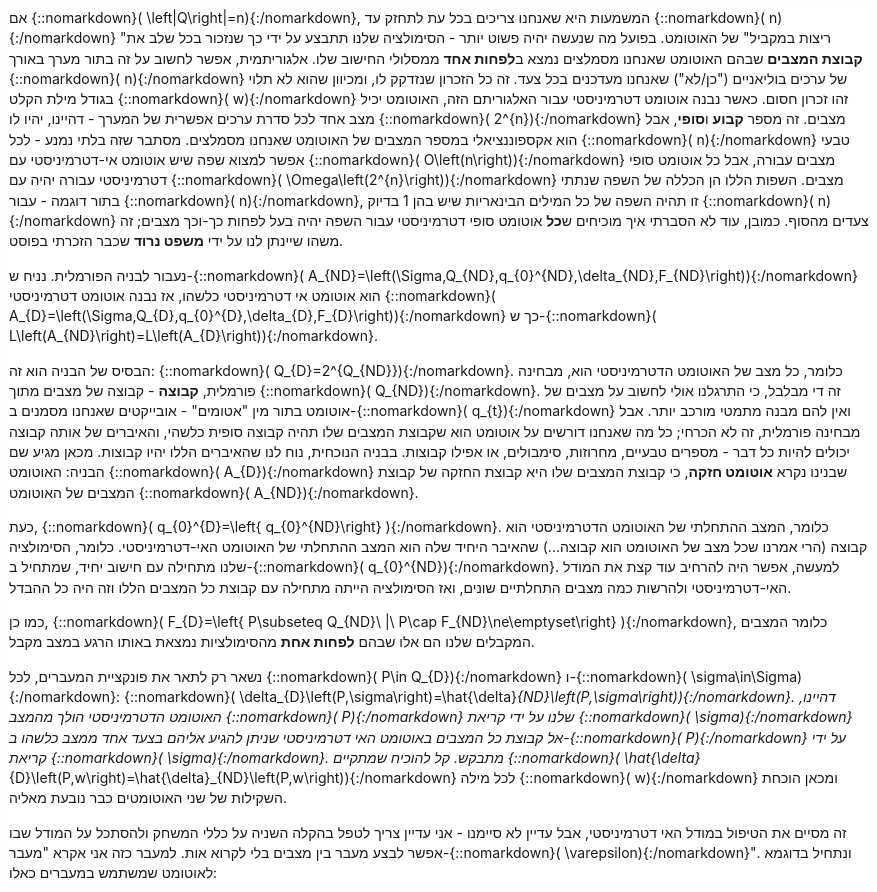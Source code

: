 אם {::nomarkdown}\( \left\|Q\right\|=n\){:/nomarkdown}, המשמעות היא שאנחנו צריכים בכל עת לתחזק עד {::nomarkdown}\( n\){:/nomarkdown} "ריצות במקביל" של האוטומט. בפועל מה שנעשה יהיה פשוט יותר - הסימולציה שלנו תתבצע על ידי כך שנזכור בכל שלב את <strong>קבוצת המצבים</strong> שבהם האוטומט שאנחנו מסמלצים נמצא ב<strong>לפחות אחד</strong> ממסלולי החישוב שלו. אלגוריתמית, אפשר לחשוב על זה בתור מערך באורך {::nomarkdown}\( n\){:/nomarkdown} של ערכים בוליאניים ("כן/לא") שאנחנו מעדכנים בכל צעד. זה כל הזכרון שנזדקק לו, ומכיוון שהוא לא תלוי בגודל מילת הקלט {::nomarkdown}\( w\){:/nomarkdown} זהו זכרון חסום. כאשר נבנה אוטומט דטרמיניסטי עבור האלגוריתם הזה, האוטומט יכיל מצב אחד לכל סדרת ערכים אפשרית של המערך - דהיינו, יהיו לו {::nomarkdown}\( 2^{n}\){:/nomarkdown} מצבים. זה מספר <strong>קבוע</strong> ו<strong>סופי</strong>, אבל הוא אקספוננציאלי במספר המצבים של האוטומט שאנחנו מסמלצים. מסתבר שזה בלתי נמנע - לכל {::nomarkdown}\( n\){:/nomarkdown} טבעי אפשר למצוא שפה שיש אוטומט אי-דטרמיניסטי עם {::nomarkdown}\( O\left(n\right)\){:/nomarkdown} מצבים עבורה, אבל כל אוטומט סופי דטרמיניסטי עבורה יהיה עם {::nomarkdown}\( \Omega\left(2^{n}\right)\){:/nomarkdown} מצבים. השפות הללו הן הכללה של השפה שנתתי בתור דוגמה - עבור {::nomarkdown}\( n\){:/nomarkdown}, זו תהיה השפה של כל המילים הבינאריות שיש בהן 1 בדיוק {::nomarkdown}\( n\){:/nomarkdown} צעדים מהסוף. כמובן, עוד לא הסברתי איך מוכיחים ש<strong>כל</strong> אוטומט סופי דטרמיניסטי עבור השפה יהיה בעל לפחות כך-וכך מצבים; זה משהו שיינתן לנו על ידי <strong>משפט נרוד</strong> שכבר הזכרתי בפוסט.

נעבור לבניה הפורמלית. נניח ש-{::nomarkdown}\( A_{ND}=\left(\Sigma,Q_{ND},q_{0}^{ND},\delta_{ND},F_{ND}\right)\){:/nomarkdown} הוא אוטומט אי דטרמיניסטי כלשהו, אז נבנה אוטומט דטרמיניסטי {::nomarkdown}\( A_{D}=\left(\Sigma,Q_{D},q_{0}^{D},\delta_{D},F_{D}\right)\){:/nomarkdown} כך ש-{::nomarkdown}\( L\left(A_{ND}\right)=L\left(A_{D}\right)\){:/nomarkdown}.

הבסיס של הבניה הוא זה: {::nomarkdown}\( Q_{D}=2^{Q_{ND}}\){:/nomarkdown}. כלומר, כל מצב של האוטומט הדטרמיניסטי הוא, מבחינה פורמלית, <strong>קבוצה</strong> - קבוצה של מצבים מתוך {::nomarkdown}\( Q_{ND}\){:/nomarkdown}. זה די מבלבל, כי התרגלנו אולי לחשוב על מצבים של אוטומט בתור מין "אטומים" - אובייקטים שאנחנו מסמנים ב-{::nomarkdown}\( q_{t}\){:/nomarkdown} ואין להם מבנה מתמטי מורכב יותר. אבל מבחינה פורמלית, זה לא הכרחי; כל מה שאנחנו דורשים על אוטומט הוא שקבוצת המצבים שלו תהיה קבוצה סופית כלשהי, והאיברים של אותה קבוצה יכולים להיות כל דבר - מספרים טבעיים, מחרוזות, סימבולים, או אפילו קבוצות. בבניה הנוכחית, נוח לנו שהאיברים הללו יהיו קבוצות. מכאן מגיע שם הבניה: האוטומט {::nomarkdown}\( A_{D}\){:/nomarkdown} שבנינו נקרא <strong>אוטומט חזקה</strong>, כי קבוצת המצבים שלו היא קבוצת החזקה של קבוצת המצבים של האוטומט {::nomarkdown}\( A_{ND}\){:/nomarkdown}.

כעת, {::nomarkdown}\( q_{0}^{D}=\left\{ q_{0}^{ND}\right\} \){:/nomarkdown}. כלומר, המצב ההתחלתי של האוטומט הדטרמיניסטי הוא קבוצה (הרי אמרנו שכל מצב של האוטומט הוא קבוצה...) שהאיבר היחיד שלה הוא המצב ההתחלתי של האוטומט האי-דטרמיניסטי. כלומר, הסימולציה שלנו מתחילה עם חישוב יחיד, שמתחיל ב-{::nomarkdown}\( q_{0}^{ND}\){:/nomarkdown}. למעשה, אפשר היה להרחיב עוד קצת את המודל האי-דטרמיניסטי ולהרשות כמה מצבים התחלתיים שונים, ואז הסימולציה הייתה מתחילה עם קבוצת כל המצבים הללו וזה היה כל ההבדל.

כמו כן, {::nomarkdown}\( F_{D}=\left\{ P\subseteq Q_{ND}\ \|\ P\cap F_{ND}\ne\emptyset\right\} \){:/nomarkdown}, כלומר המצבים המקבלים שלנו הם אלו שבהם <strong>לפחות אחת</strong> מהסימולציות נמצאת באותו הרגע במצב מקבל.

נשאר רק לתאר את פונקציית המעברים, לכל {::nomarkdown}\( P\in Q_{D}\){:/nomarkdown} ו-{::nomarkdown}\( \sigma\in\Sigma\){:/nomarkdown}: {::nomarkdown}\( \delta_{D}\left(P,\sigma\right)=\hat{\delta}_{ND}\left(P,\sigma\right)\){:/nomarkdown}. דהיינו, האוטומט הדטרמיניסטי הולך מהמצב {::nomarkdown}\( P\){:/nomarkdown} שלנו על ידי קריאת {::nomarkdown}\( \sigma\){:/nomarkdown} אל קבוצת כל המצבים באוטומט האי דטרמיניסטי שניתן להגיע אליהם בצעד אחד ממצב כלשהו ב-{::nomarkdown}\( P\){:/nomarkdown} על ידי קריאת {::nomarkdown}\( \sigma\){:/nomarkdown}. מתבקש. קל להוכיח שמתקיים {::nomarkdown}\( \hat{\delta}_{D}\left(P,w\right)=\hat{\delta}_{ND}\left(P,w\right)\){:/nomarkdown} לכל מילה {::nomarkdown}\( w\){:/nomarkdown} ומכאן הוכחת השקילות של שני האוטומטים כבר נובעת מאליה.

זה מסיים את הטיפול במודל האי דטרמיניסטי, אבל עדיין לא סיימנו - אני עדיין צריך לטפל בהקלה השניה על כללי המשחק ולהסתכל על המודל שבו אפשר לבצע מעבר בין מצבים בלי לקרוא אות. למעבר כזה אני אקרא "מעבר-{::nomarkdown}\( \varepsilon\){:/nomarkdown}". ונתחיל בדוגמא לאוטומט שמשתמש במעברים כאלו:
